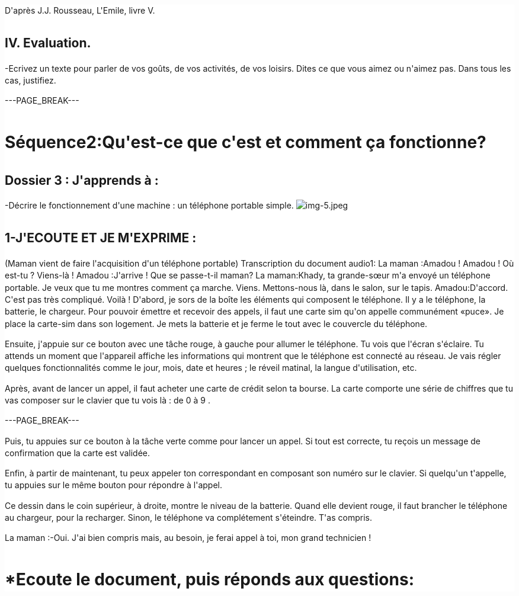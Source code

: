 D'après J.J. Rousseau, L'Emile, livre V.

## IV. Evaluation.

-Ecrivez un texte pour parler de vos goûts, de vos activités, de vos loisirs. Dites ce que vous aimez ou n'aimez pas. Dans tous les cas, justifiez.

---PAGE_BREAK---

# Séquence2:Qu'est-ce que c'est et comment ça fonctionne? 

## Dossier 3 : J'apprends à :

-Décrire le fonctionnement d'une machine : un téléphone portable simple.
![img-5.jpeg](img-5.jpeg)

## 1-J'ECOUTE ET JE M'EXPRIME :

(Maman vient de faire l'acquisition d'un téléphone portable)
Transcription du document audio1:
La maman :Amadou ! Amadou ! Où est-tu ? Viens-là !
Amadou :J'arrive ! Que se passe-t-il maman?
La maman:Khady, ta grande-sœur m'a envoyé un téléphone portable. Je veux que tu me montres comment ça marche. Viens. Mettons-nous là, dans le salon, sur le tapis.
Amadou:D'accord. C'est pas très compliqué.
Voilà ! D'abord, je sors de la boîte les éléments qui composent le téléphone. Il y a le téléphone, la batterie, le chargeur. Pour pouvoir émettre et recevoir des appels, il faut une carte sim qu'on appelle communément «puce». Je place la carte-sim dans son logement. Je mets la batterie et je ferme le tout avec le couvercle du téléphone.

Ensuite, j'appuie sur ce bouton avec une tâche rouge, à gauche pour allumer le téléphone. Tu vois que l'écran s'éclaire. Tu attends un moment que l'appareil affiche les informations qui montrent que le téléphone est connecté au réseau. Je vais régler quelques fonctionnalités comme le jour, mois, date et heures ; le réveil matinal, la langue d'utilisation, etc.

Après, avant de lancer un appel, il faut acheter une carte de crédit selon ta bourse. La carte comporte une série de chiffres que tu vas composer sur le clavier que tu vois là : de 0 à 9 .

---PAGE_BREAK---

Puis, tu appuies sur ce bouton à la tâche verte comme pour lancer un appel. Si tout est correcte, tu reçois un message de confirmation que la carte est validée.

Enfin, à partir de maintenant, tu peux appeler ton correspondant en composant son numéro sur le clavier. Si quelqu'un t'appelle, tu appuies sur le même bouton pour répondre à l'appel.

Ce dessin dans le coin supérieur, à droite, montre le niveau de la batterie. Quand elle devient rouge, il faut brancher le téléphone au chargeur, pour la recharger. Sinon, le téléphone va complétement s'éteindre. T'as compris.

La maman :-Oui. J'ai bien compris mais, au besoin, je ferai appel à toi, mon grand technicien !

# *Ecoute le document, puis réponds aux questions: 
